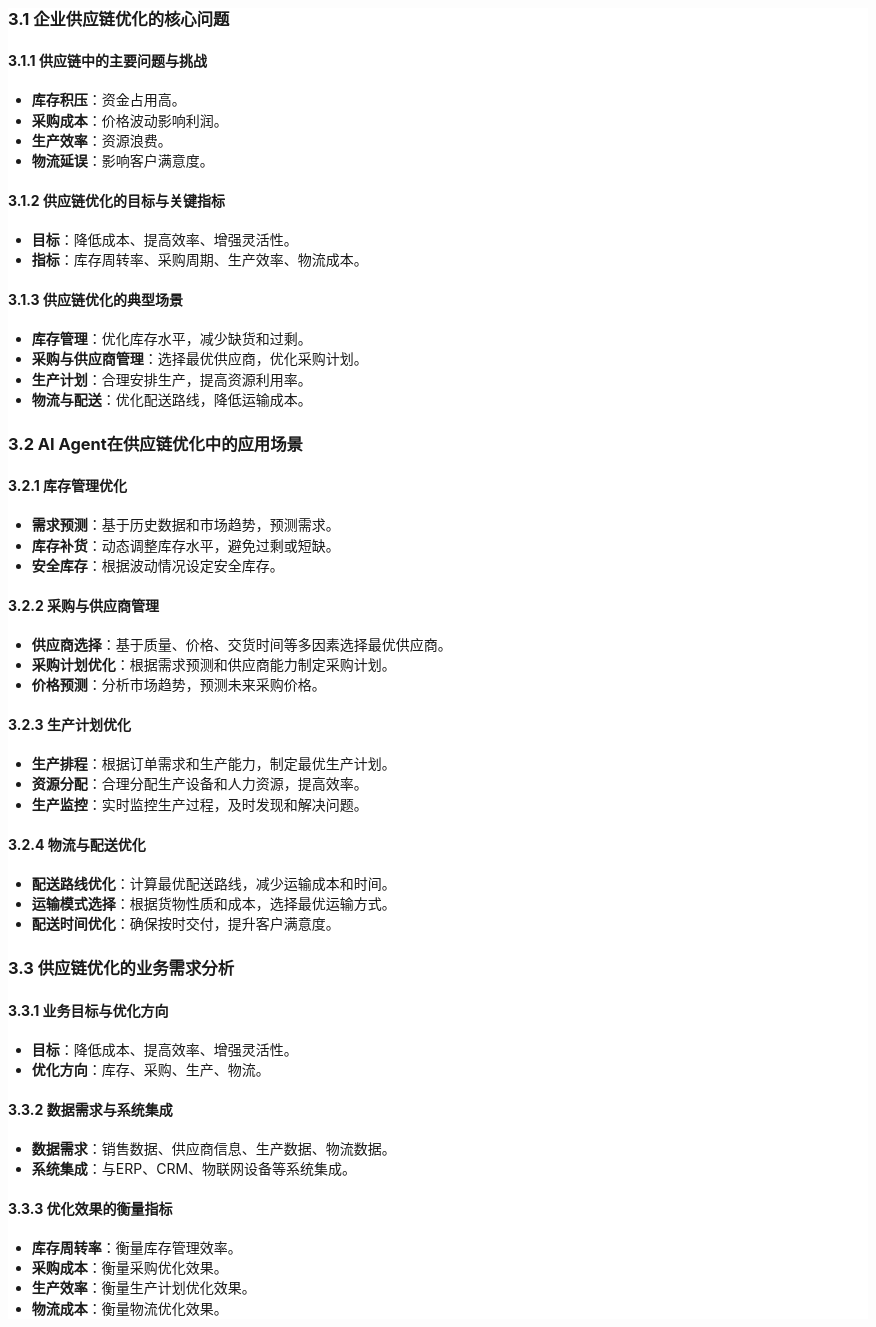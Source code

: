 ### 3.1 企业供应链优化的核心问题

#### 3.1.1 供应链中的主要问题与挑战
- **库存积压**：资金占用高。
- **采购成本**：价格波动影响利润。
- **生产效率**：资源浪费。
- **物流延误**：影响客户满意度。

#### 3.1.2 供应链优化的目标与关键指标
- **目标**：降低成本、提高效率、增强灵活性。
- **指标**：库存周转率、采购周期、生产效率、物流成本。

#### 3.1.3 供应链优化的典型场景
- **库存管理**：优化库存水平，减少缺货和过剩。
- **采购与供应商管理**：选择最优供应商，优化采购计划。
- **生产计划**：合理安排生产，提高资源利用率。
- **物流与配送**：优化配送路线，降低运输成本。

### 3.2 AI Agent在供应链优化中的应用场景

#### 3.2.1 库存管理优化
- **需求预测**：基于历史数据和市场趋势，预测需求。
- **库存补货**：动态调整库存水平，避免过剩或短缺。
- **安全库存**：根据波动情况设定安全库存。

#### 3.2.2 采购与供应商管理
- **供应商选择**：基于质量、价格、交货时间等多因素选择最优供应商。
- **采购计划优化**：根据需求预测和供应商能力制定采购计划。
- **价格预测**：分析市场趋势，预测未来采购价格。

#### 3.2.3 生产计划优化
- **生产排程**：根据订单需求和生产能力，制定最优生产计划。
- **资源分配**：合理分配生产设备和人力资源，提高效率。
- **生产监控**：实时监控生产过程，及时发现和解决问题。

#### 3.2.4 物流与配送优化
- **配送路线优化**：计算最优配送路线，减少运输成本和时间。
- **运输模式选择**：根据货物性质和成本，选择最优运输方式。
- **配送时间优化**：确保按时交付，提升客户满意度。

### 3.3 供应链优化的业务需求分析

#### 3.3.1 业务目标与优化方向
- **目标**：降低成本、提高效率、增强灵活性。
- **优化方向**：库存、采购、生产、物流。

#### 3.3.2 数据需求与系统集成
- **数据需求**：销售数据、供应商信息、生产数据、物流数据。
- **系统集成**：与ERP、CRM、物联网设备等系统集成。

#### 3.3.3 优化效果的衡量指标
- **库存周转率**：衡量库存管理效率。
- **采购成本**：衡量采购优化效果。
- **生产效率**：衡量生产计划优化效果。
- **物流成本**：衡量物流优化效果。
